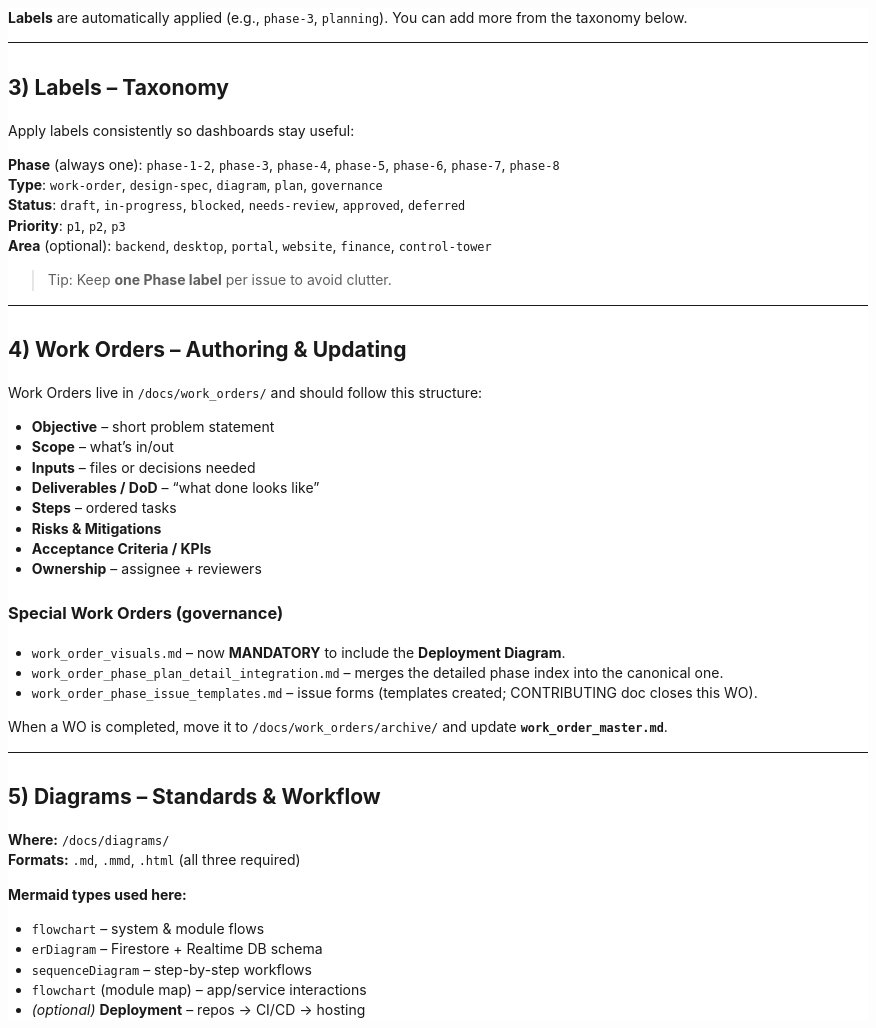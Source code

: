 **Labels** are automatically applied (e.g., `phase-3`, `planning`). You can add more from the taxonomy below.

---

## 3) Labels – Taxonomy

Apply labels consistently so dashboards stay useful:

**Phase** (always one): `phase-1-2`, `phase-3`, `phase-4`, `phase-5`, `phase-6`, `phase-7`, `phase-8`  
**Type**: `work-order`, `design-spec`, `diagram`, `plan`, `governance`  
**Status**: `draft`, `in-progress`, `blocked`, `needs-review`, `approved`, `deferred`  
**Priority**: `p1`, `p2`, `p3`  
**Area** (optional): `backend`, `desktop`, `portal`, `website`, `finance`, `control-tower`

> Tip: Keep **one Phase label** per issue to avoid clutter.

---

## 4) Work Orders – Authoring & Updating

Work Orders live in `/docs/work_orders/` and should follow this structure:

- **Objective** – short problem statement
- **Scope** – what’s in/out
- **Inputs** – files or decisions needed
- **Deliverables / DoD** – “what done looks like”
- **Steps** – ordered tasks
- **Risks & Mitigations**
- **Acceptance Criteria / KPIs**
- **Ownership** – assignee + reviewers

### Special Work Orders (governance)
- `work_order_visuals.md` – now **MANDATORY** to include the **Deployment Diagram**.
- `work_order_phase_plan_detail_integration.md` – merges the detailed phase index into the canonical one.
- `work_order_phase_issue_templates.md` – issue forms (templates created; CONTRIBUTING doc closes this WO).

When a WO is completed, move it to `/docs/work_orders/archive/` and update **`work_order_master.md`**.

---

## 5) Diagrams – Standards & Workflow

**Where:** `/docs/diagrams/`  
**Formats:** `.md`, `.mmd`, `.html` (all three required)

**Mermaid types used here:**
- `flowchart` – system & module flows
- `erDiagram` – Firestore + Realtime DB schema
- `sequenceDiagram` – step-by-step workflows
- `flowchart` (module map) – app/service interactions
- *(optional)* **Deployment** – repos → CI/CD → hosting
